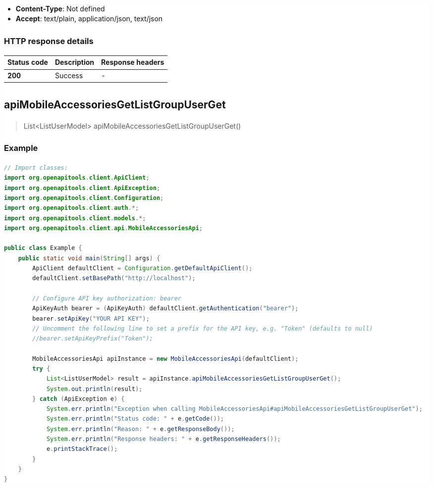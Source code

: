 - **Content-Type**: Not defined
- **Accept**: text/plain, application/json, text/json


### HTTP response details
| Status code | Description | Response headers |
|-------------|-------------|------------------|
| **200** | Success |  -  |


## apiMobileAccessoriesGetListGroupUserGet

> List&lt;ListUserModel&gt; apiMobileAccessoriesGetListGroupUserGet()



### Example

```java
// Import classes:
import org.openapitools.client.ApiClient;
import org.openapitools.client.ApiException;
import org.openapitools.client.Configuration;
import org.openapitools.client.auth.*;
import org.openapitools.client.models.*;
import org.openapitools.client.api.MobileAccessoriesApi;

public class Example {
    public static void main(String[] args) {
        ApiClient defaultClient = Configuration.getDefaultApiClient();
        defaultClient.setBasePath("http://localhost");
        
        // Configure API key authorization: bearer
        ApiKeyAuth bearer = (ApiKeyAuth) defaultClient.getAuthentication("bearer");
        bearer.setApiKey("YOUR API KEY");
        // Uncomment the following line to set a prefix for the API key, e.g. "Token" (defaults to null)
        //bearer.setApiKeyPrefix("Token");

        MobileAccessoriesApi apiInstance = new MobileAccessoriesApi(defaultClient);
        try {
            List<ListUserModel> result = apiInstance.apiMobileAccessoriesGetListGroupUserGet();
            System.out.println(result);
        } catch (ApiException e) {
            System.err.println("Exception when calling MobileAccessoriesApi#apiMobileAccessoriesGetListGroupUserGet");
            System.err.println("Status code: " + e.getCode());
            System.err.println("Reason: " + e.getResponseBody());
            System.err.println("Response headers: " + e.getResponseHeaders());
            e.printStackTrace();
        }
    }
}
```

